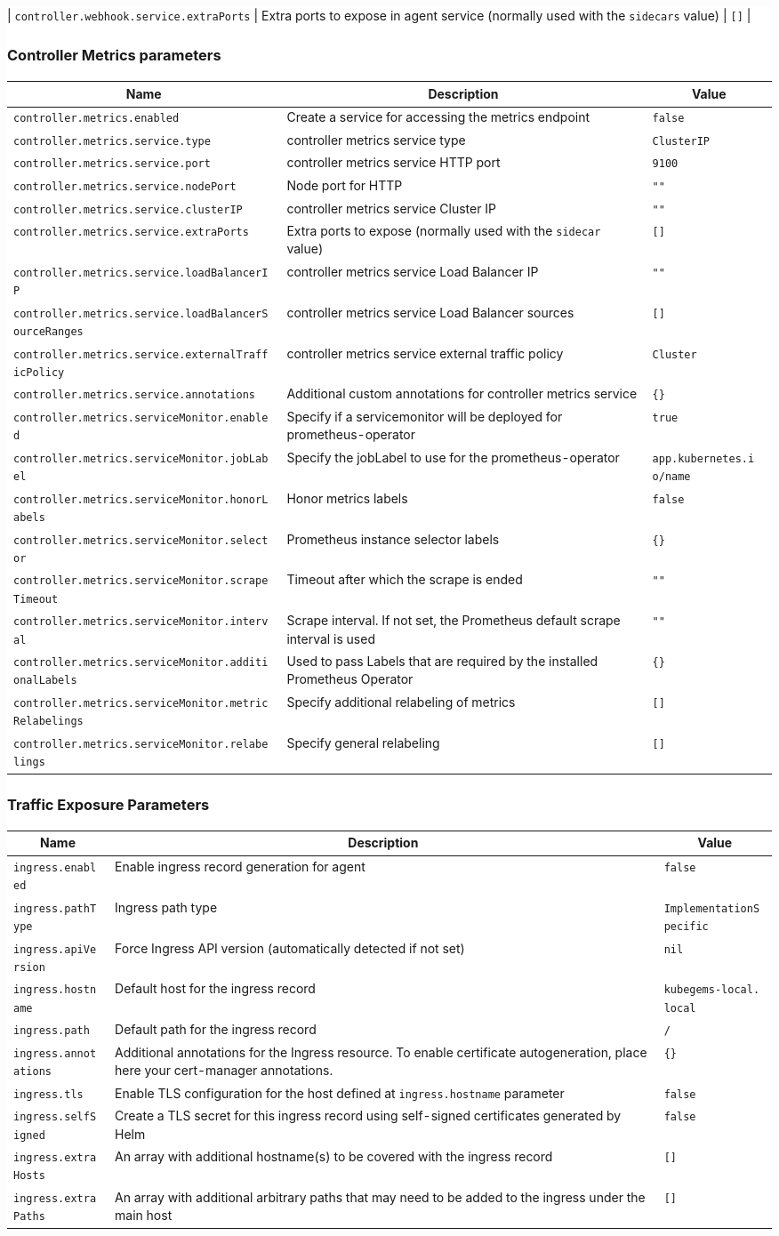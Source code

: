 | `controller.webhook.service.extraPorts`               | Extra ports to expose in agent service (normally used with the `sidecars` value) | `[]`        |


### Controller Metrics parameters

| Name                                                  | Description                                                                 | Value                    |
| ----------------------------------------------------- | --------------------------------------------------------------------------- | ------------------------ |
| `controller.metrics.enabled`                          | Create a service for accessing the metrics endpoint                         | `false`                  |
| `controller.metrics.service.type`                     | controller metrics service type                                             | `ClusterIP`              |
| `controller.metrics.service.port`                     | controller metrics service HTTP port                                        | `9100`                   |
| `controller.metrics.service.nodePort`                 | Node port for HTTP                                                          | `""`                     |
| `controller.metrics.service.clusterIP`                | controller metrics service Cluster IP                                       | `""`                     |
| `controller.metrics.service.extraPorts`               | Extra ports to expose (normally used with the `sidecar` value)              | `[]`                     |
| `controller.metrics.service.loadBalancerIP`           | controller metrics service Load Balancer IP                                 | `""`                     |
| `controller.metrics.service.loadBalancerSourceRanges` | controller metrics service Load Balancer sources                            | `[]`                     |
| `controller.metrics.service.externalTrafficPolicy`    | controller metrics service external traffic policy                          | `Cluster`                |
| `controller.metrics.service.annotations`              | Additional custom annotations for controller metrics service                | `{}`                     |
| `controller.metrics.serviceMonitor.enabled`           | Specify if a servicemonitor will be deployed for prometheus-operator        | `true`                   |
| `controller.metrics.serviceMonitor.jobLabel`          | Specify the jobLabel to use for the prometheus-operator                     | `app.kubernetes.io/name` |
| `controller.metrics.serviceMonitor.honorLabels`       | Honor metrics labels                                                        | `false`                  |
| `controller.metrics.serviceMonitor.selector`          | Prometheus instance selector labels                                         | `{}`                     |
| `controller.metrics.serviceMonitor.scrapeTimeout`     | Timeout after which the scrape is ended                                     | `""`                     |
| `controller.metrics.serviceMonitor.interval`          | Scrape interval. If not set, the Prometheus default scrape interval is used | `""`                     |
| `controller.metrics.serviceMonitor.additionalLabels`  | Used to pass Labels that are required by the installed Prometheus Operator  | `{}`                     |
| `controller.metrics.serviceMonitor.metricRelabelings` | Specify additional relabeling of metrics                                    | `[]`                     |
| `controller.metrics.serviceMonitor.relabelings`       | Specify general relabeling                                                  | `[]`                     |


### Traffic Exposure Parameters

| Name                  | Description                                                                                                                      | Value                    |
| --------------------- | -------------------------------------------------------------------------------------------------------------------------------- | ------------------------ |
| `ingress.enabled`     | Enable ingress record generation for agent                                                                                       | `false`                  |
| `ingress.pathType`    | Ingress path type                                                                                                                | `ImplementationSpecific` |
| `ingress.apiVersion`  | Force Ingress API version (automatically detected if not set)                                                                    | `nil`                    |
| `ingress.hostname`    | Default host for the ingress record                                                                                              | `kubegems-local.local`   |
| `ingress.path`        | Default path for the ingress record                                                                                              | `/`                      |
| `ingress.annotations` | Additional annotations for the Ingress resource. To enable certificate autogeneration, place here your cert-manager annotations. | `{}`                     |
| `ingress.tls`         | Enable TLS configuration for the host defined at `ingress.hostname` parameter                                                    | `false`                  |
| `ingress.selfSigned`  | Create a TLS secret for this ingress record using self-signed certificates generated by Helm                                     | `false`                  |
| `ingress.extraHosts`  | An array with additional hostname(s) to be covered with the ingress record                                                       | `[]`                     |
| `ingress.extraPaths`  | An array with additional arbitrary paths that may need to be added to the ingress under the main host                            | `[]`                     |
